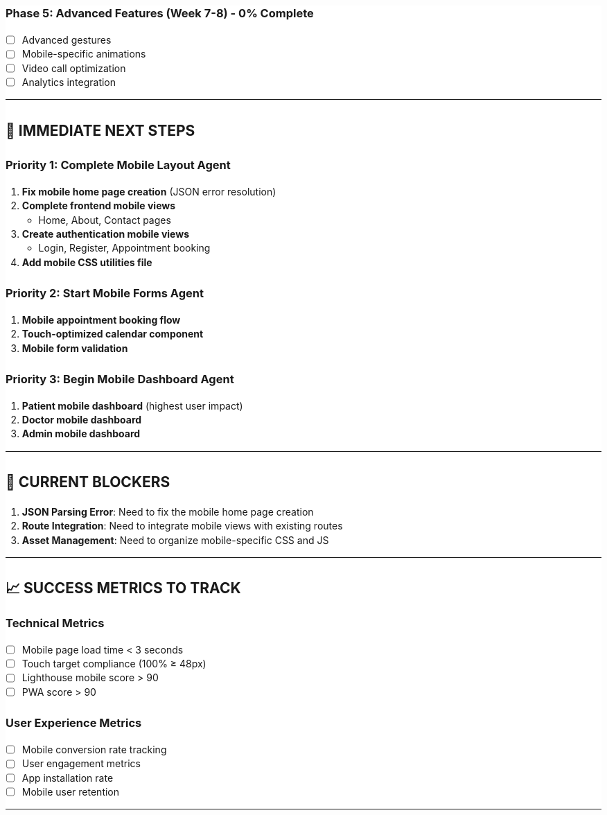 ### Phase 5: Advanced Features (Week 7-8) - 0% Complete
- [ ] Advanced gestures
- [ ] Mobile-specific animations
- [ ] Video call optimization
- [ ] Analytics integration

---

## 🎯 **IMMEDIATE NEXT STEPS**

### Priority 1: Complete Mobile Layout Agent
1. **Fix mobile home page creation** (JSON error resolution)
2. **Complete frontend mobile views**
   - Home, About, Contact pages
3. **Create authentication mobile views**
   - Login, Register, Appointment booking
4. **Add mobile CSS utilities file**

### Priority 2: Start Mobile Forms Agent
1. **Mobile appointment booking flow**
2. **Touch-optimized calendar component**
3. **Mobile form validation**

### Priority 3: Begin Mobile Dashboard Agent
1. **Patient mobile dashboard** (highest user impact)
2. **Doctor mobile dashboard**
3. **Admin mobile dashboard**

---

## 🚨 **CURRENT BLOCKERS**

1. **JSON Parsing Error**: Need to fix the mobile home page creation
2. **Route Integration**: Need to integrate mobile views with existing routes
3. **Asset Management**: Need to organize mobile-specific CSS and JS

---

## 📈 **SUCCESS METRICS TO TRACK**

### Technical Metrics
- [ ] Mobile page load time < 3 seconds
- [ ] Touch target compliance (100% ≥ 48px)
- [ ] Lighthouse mobile score > 90
- [ ] PWA score > 90

### User Experience Metrics
- [ ] Mobile conversion rate tracking
- [ ] User engagement metrics
- [ ] App installation rate
- [ ] Mobile user retention

---